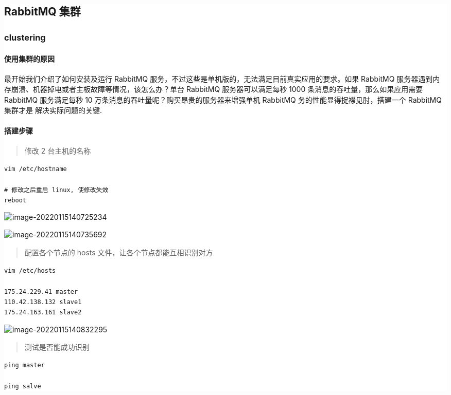 

## RabbitMQ 集群



### clustering





#### 使用集群的原因

最开始我们介绍了如何安装及运行 RabbitMQ 服务，不过这些是单机版的，无法满足目前真实应用的要求。如果 RabbitMQ 服务器遇到内存崩溃、机器掉电或者主板故障等情况，该怎么办？单台 RabbitMQ 服务器可以满足每秒 1000 条消息的吞吐量，那么如果应用需要 RabbitMQ 服务满足每秒 10 万条消息的吞吐量呢？购买昂贵的服务器来增强单机 RabbitMQ 务的性能显得捉襟见肘，搭建一个 RabbitMQ 集群才是 解决实际问题的关键.



#### 搭建步骤 



>   修改 2 台主机的名称

```shell
vim /etc/hostname

# 修改之后重启 linux, 使修改失效
reboot
```

![image-20220115140725234](https://typora-oss.yixihan.chat//img/202210302154189.png)

![image-20220115140735692](https://typora-oss.yixihan.chat//img/202210302154406.png)



>   配置各个节点的 hosts 文件，让各个节点都能互相识别对方

```shell
vim /etc/hosts

175.24.229.41 master
110.42.138.132 slave1
175.24.163.161 slave2

```

![image-20220115140832295](https://typora-oss.yixihan.chat//img/202210302154466.png)



>   测试是否能成功识别

```shell
ping master

ping salve
```
